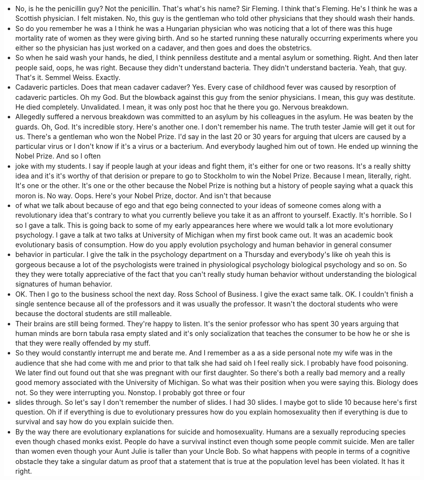 *  No, is he the penicillin guy? Not the penicillin. That's what's his name? Sir Fleming. I think that's Fleming. He's I think he was a Scottish physician. I felt mistaken. No, this guy is the gentleman who told other physicians that they should wash their hands.
*  So do you remember he was a I think he was a Hungarian physician who was noticing that a lot of there was this huge mortality rate of women as they were giving birth. And so he started running these naturally occurring experiments where you either so the physician has just worked on a cadaver, and then goes and does the obstetrics.
*  So when he said wash your hands, he died, I think penniless destitute and a mental asylum or something. Right. And then later people said, oops, he was right. Because they didn't understand bacteria. They didn't understand bacteria. Yeah, that guy. That's it. Semmel Weiss. Exactly.
*  Cadaveric particles. Does that mean cadaver cadaver? Yes. Every case of childhood fever was caused by resorption of cadaveric particles. Oh my God. But the blowback against this guy from the senior physicians. I mean, this guy was destitute. He died completely. Unvalidated. I mean, it was only post hoc that he there you go. Nervous breakdown.
*  Allegedly suffered a nervous breakdown was committed to an asylum by his colleagues in the asylum. He was beaten by the guards. Oh, God. It's incredible story. Here's another one. I don't remember his name. The truth tester Jamie will get it out for us. There's a gentleman who won the Nobel Prize. I'd say in the last 20 or 30 years for arguing that ulcers are caused by a particular virus or I don't know if it's a virus or a bacterium. And everybody laughed him out of town. He ended up winning the Nobel Prize. And so I often
*  joke with my students. I say if people laugh at your ideas and fight them, it's either for one or two reasons. It's a really shitty idea and it's it's worthy of that derision or prepare to go to Stockholm to win the Nobel Prize. Because I mean, literally, right. It's one or the other. It's one or the other because the Nobel Prize is nothing but a history of people saying what a quack this moron is. No way. Oops. Here's your Nobel Prize, doctor. And isn't that because
*  of what we talk about because of ego and that ego being connected to your ideas of someone comes along with a revolutionary idea that's contrary to what you currently believe you take it as an affront to yourself. Exactly. It's horrible. So I so I gave a talk. This is going back to some of my early appearances here where we would talk a lot more evolutionary psychology. I gave a talk at two talks at University of Michigan when my first book came out. It was an academic book evolutionary basis of consumption. How do you apply evolution psychology and human behavior in general consumer
*  behavior in particular. I give the talk in the psychology department on a Thursday and everybody's like oh yeah this is gorgeous because a lot of the psychologists were trained in physiological psychology biological psychology and so on. So they they were totally appreciative of the fact that you can't really study human behavior without understanding the biological signatures of human behavior.
*  OK. Then I go to the business school the next day. Ross School of Business. I give the exact same talk. OK. I couldn't finish a single sentence because all of the professors and it was usually the professor. It wasn't the doctoral students who were because the doctoral students are still malleable.
*  Their brains are still being formed. They're happy to listen. It's the senior professor who has spent 30 years arguing that human minds are born tabula rasa empty slated and it's only socialization that teaches the consumer to be how he or she is that they were really offended by my stuff.
*  So they would constantly interrupt me and berate me. And I remember as a as a side personal note my wife was in the audience that she had come with me and prior to that talk she had said oh I feel really sick. I probably have food poisoning. We later find out found out that she was pregnant with our first daughter. So there's both a really bad memory and a really good memory associated with the University of Michigan. So what was their position when you were saying this. Biology does not. So they were interrupting you. Nonstop. I probably got three or four
*  slides through. So let's say I don't remember the number of slides. I had 30 slides. I maybe got to slide 10 because here's first question. Oh if if everything is due to evolutionary pressures how do you explain homosexuality then if everything is due to survival and say how do you explain suicide then.
*  By the way there are evolutionary explanations for suicide and homosexuality. Humans are a sexually reproducing species even though chased monks exist. People do have a survival instinct even though some people commit suicide. Men are taller than women even though your Aunt Julie is taller than your Uncle Bob. So what happens with people in terms of a cognitive obstacle they take a singular datum as proof that a statement that is true at the population level has been violated. It has it right.